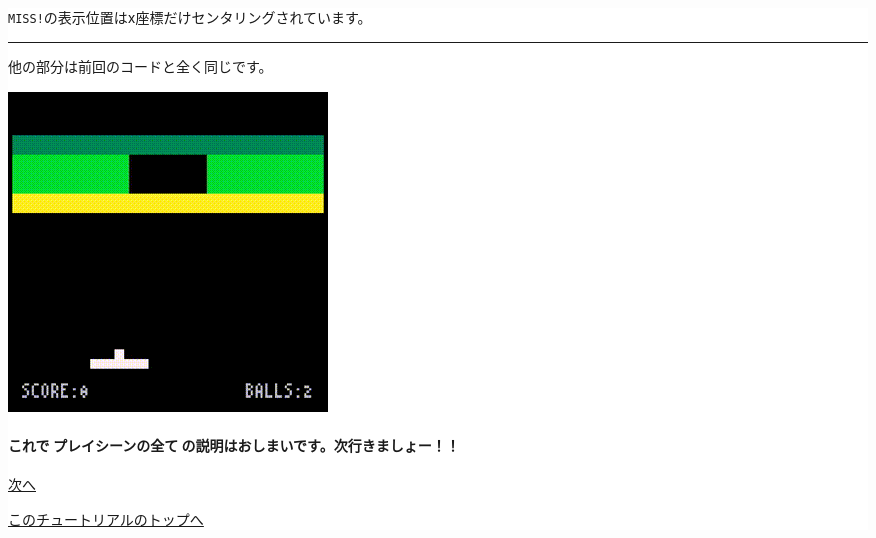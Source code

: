 `MISS!`の表示位置はx座標だけセンタリングされています。

---

他の部分は前回のコードと全く同じです。

![](../imgs/tutorial_01/x8_tuto_01_play_scene.gif)
 
#### これで **プレイシーンの全て** の説明はおしまいです。次行きましょー！！

[次へ](tutorial_01_17.md)

[このチュートリアルのトップへ](tutorial_01.md)
